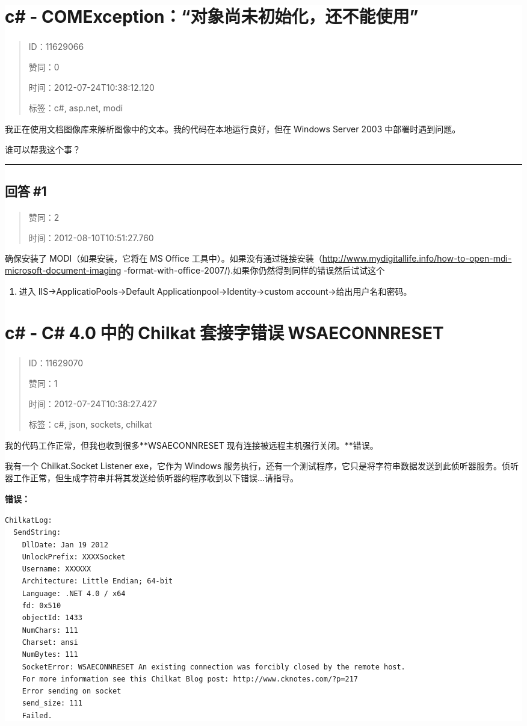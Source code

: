 # c# - COMException：“对象尚未初始化，还不能使用”

> ID：11629066
> 
> 赞同：0
> 
> 时间：2012-07-24T10:38:12.120
> 
> 标签：c#, asp.net, modi

我正在使用文档图像库来解析图像中的文本。我的代码在本地运行良好，但在 Windows Server 2003 中部署时遇到问题。

谁可以帮我这个事？

* * *

## 回答 #1

> 赞同：2
> 
> 时间：2012-08-10T10:51:27.760

确保安装了 MODI（如果安装，它将在 MS Office 工具中）。如果没有通过链接安装（http://www.mydigitallife.info/how-to-open-mdi-microsoft-document-imaging -format-with-office-2007/).如果你仍然得到同样的错误然后试试这个

1) 进入 IIS->ApplicatioPools->Default Applicationpool->Identity->custom account->给出用户名和密码。

# c# - C# 4.0 中的 Chilkat 套接字错误 WSAECONNRESET

> ID：11629070
> 
> 赞同：1
> 
> 时间：2012-07-24T10:38:27.427
> 
> 标签：c#, json, sockets, chilkat

我的代码工作正常，但我也收到很多**WSAECONNRESET 现有连接被远程主机强行关闭。**错误。

我有一个 Chilkat.Socket Listener exe，它作为 Windows 服务执行，还有一个测试程序，它只是将字符串数据发送到此侦听器服务。侦听器工作正常，但生成字符串并将其发送给侦听器的程序收到以下错误...请指导。

**错误：**

```
ChilkatLog:
  SendString:
    DllDate: Jan 19 2012
    UnlockPrefix: XXXXSocket
    Username: XXXXXX
    Architecture: Little Endian; 64-bit
    Language: .NET 4.0 / x64
    fd: 0x510
    objectId: 1433
    NumChars: 111
    Charset: ansi
    NumBytes: 111
    SocketError: WSAECONNRESET An existing connection was forcibly closed by the remote host.
    For more information see this Chilkat Blog post: http://www.cknotes.com/?p=217
    Error sending on socket
    send_size: 111
    Failed. 
```
